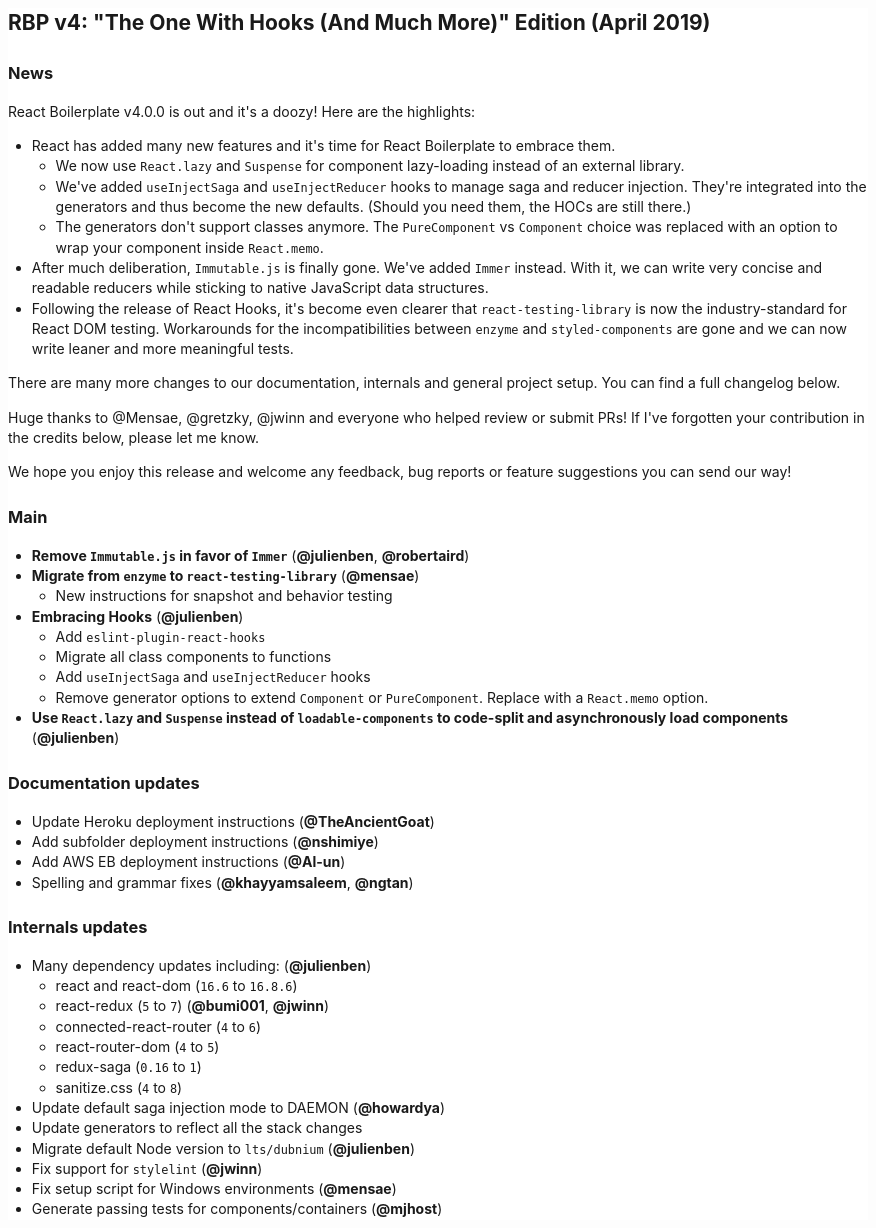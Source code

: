 ## RBP v4: "The One With Hooks (And Much More)" Edition (April 2019)

### News

React Boilerplate v4.0.0 is out and it's a doozy! Here are the highlights:

- React has added many new features and it's time for React Boilerplate to embrace them.
  - We now use `React.lazy` and `Suspense` for component lazy-loading instead of an external library.
  - We've added `useInjectSaga` and `useInjectReducer` hooks to manage saga and reducer injection. They're integrated into the generators and thus become the new defaults. (Should you need them, the HOCs are still there.)
  - The generators don't support classes anymore. The `PureComponent` vs `Component` choice was replaced with an option to wrap your component inside `React.memo`.
- After much deliberation, `Immutable.js` is finally gone. We've added `Immer` instead. With it, we can write very concise and readable reducers while sticking to native JavaScript data structures.
- Following the release of React Hooks, it's become even clearer that `react-testing-library` is now the industry-standard for React DOM testing. Workarounds for the incompatibilities between `enzyme` and `styled-components` are gone and we can now write leaner and more meaningful tests.

There are many more changes to our documentation, internals and general project setup. You can find a full changelog below.

Huge thanks to @Mensae, @gretzky, @jwinn and everyone who helped review or submit PRs! If I've forgotten your contribution in the credits below, please let me know.

We hope you enjoy this release and welcome any feedback, bug reports or feature suggestions you can send our way!

### Main

- **Remove `Immutable.js` in favor of `Immer`** (**@julienben**, **@robertaird**)
- **Migrate from `enzyme` to `react-testing-library`** (**@mensae**)
  - New instructions for snapshot and behavior testing
- **Embracing Hooks** (**@julienben**)
  - Add `eslint-plugin-react-hooks`
  - Migrate all class components to functions
  - Add `useInjectSaga` and `useInjectReducer` hooks
  - Remove generator options to extend `Component` or `PureComponent`. Replace with a `React.memo` option.
- **Use `React.lazy` and `Suspense` instead of `loadable-components` to code-split and asynchronously load components** (**@julienben**)

### Documentation updates

- Update Heroku deployment instructions (**@TheAncientGoat**)
- Add subfolder deployment instructions (**@nshimiye**)
- Add AWS EB deployment instructions (**@Al-un**)
- Spelling and grammar fixes (**@khayyamsaleem**, **@ngtan**)

### Internals updates

- Many dependency updates including: (**@julienben**)
  - react and react-dom (`16.6` to `16.8.6`)
  - react-redux (`5` to `7`) (**@bumi001**, **@jwinn**)
  - connected-react-router (`4` to `6`)
  - react-router-dom (`4` to `5`)
  - redux-saga (`0.16` to `1`)
  - sanitize.css (`4` to `8`)
- Update default saga injection mode to DAEMON (**@howardya**)
- Update generators to reflect all the stack changes
- Migrate default Node version to `lts/dubnium` (**@julienben**)
- Fix support for `stylelint` (**@jwinn**)
- Fix setup script for Windows environments (**@mensae**)
- Generate passing tests for components/containers (**@mjhost**)